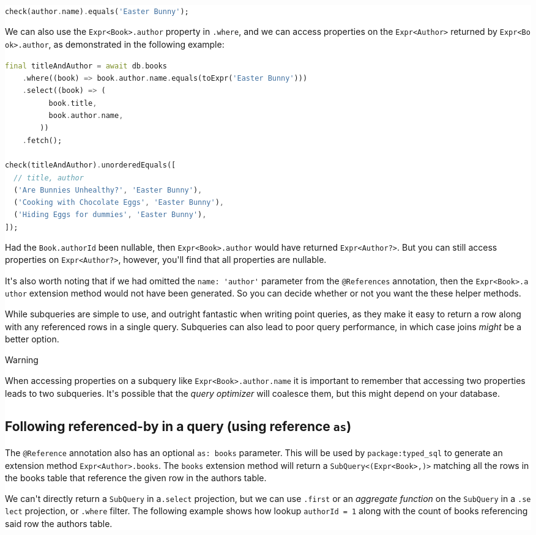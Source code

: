```dart bookstore_test.dart#books-follow-reference-by-name
check(author.name).equals('Easter Bunny');
```

We can also use the `Expr<Book>.author` property in `.where`, and we can access
properties on the `Expr<Author>` returned by `Expr<Book>.author`, as
demonstrated in the following example:

```dart bookstore_test.dart#books-use-reference-in-where
final titleAndAuthor = await db.books
    .where((book) => book.author.name.equals(toExpr('Easter Bunny')))
    .select((book) => (
          book.title,
          book.author.name,
        ))
    .fetch();

check(titleAndAuthor).unorderedEquals([
  // title, author
  ('Are Bunnies Unhealthy?', 'Easter Bunny'),
  ('Cooking with Chocolate Eggs', 'Easter Bunny'),
  ('Hiding Eggs for dummies', 'Easter Bunny'),
]);
```

Had the `Book.authorId` been nullable, then `Expr<Book>.author` would have
returned `Expr<Author?>`. But you can still access properties on
`Expr<Author?>`, however, you'll find that all properties are nullable.

It's also worth noting that if we had omitted the `name: 'author'` parameter
from the `@References` annotation, then the `Expr<Book>.author` extension method
would not have been generated. So you can decide whether or not you want the
these helper methods.

While subqueries are simple to use, and outright fantastic when writing
point queries, as they make it easy to return a row along with any referenced rows
in a single query. Subqueries can also lead to poor query
performance, in which case joins _might_ be a better option.

> [!WARNING]
> When accessing properties on a subquery like `Expr<Book>.author.name` it is
> important to remember that accessing two properties leads to two subqueries.
> It's possible that the _query optimizer_ will coalesce them, but this might
> depend on your database.

## Following referenced-by in a query (using reference `as`)
The `@Reference` annotation also has an optional `as: books` parameter.
This will be used by `package:typed_sql` to generate an extension method
`Expr<Author>.books`. The `books` extension method will return a
`SubQuery<(Expr<Book>,)>` matching all the rows in the books table that
reference the given row in the authors table.

We can't directly return a `SubQuery` in a`.select` projection, but we can use
`.first` or an _aggregate function_ on the `SubQuery` in a `.select` projection,
or `.where` filter. The following example shows how lookup `authorId = 1` along
with the count of books referencing said row the authors table.


[Aggregate functions]: ../topics/Aggregate%20functions-topic.html